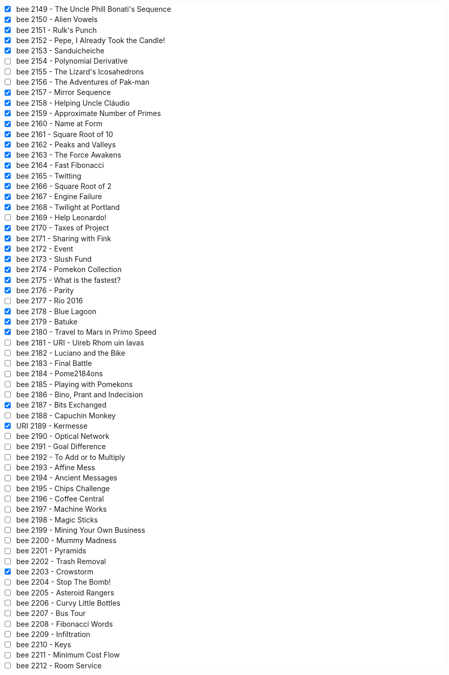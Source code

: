 - [X] bee 2149 - The Uncle Phill Bonati's Sequence
- [X] bee 2150 - Alien Vowels
- [X] bee 2151 - Rulk's Punch
- [X] bee 2152 - Pepe, I Already Took the Candle!
- [X] bee 2153 - Sanduicheiche
- [ ] bee 2154 - Polynomial Derivative
- [ ] bee 2155 - The Lizard's Icosahedrons
- [ ] bee 2156 - The Adventures of Pak-man
- [X] bee 2157 - Mirror Sequence
- [X] bee 2158 - Helping Uncle Cláudio
- [X] bee 2159 - Approximate Number of Primes
- [X] bee 2160 - Name at Form
- [X] bee 2161 - Square Root of 10
- [X] bee 2162 - Peaks and Valleys
- [X] bee 2163 - The Force Awakens
- [X] bee 2164 - Fast Fibonacci
- [X] bee 2165 - Twitting
- [X] bee 2166 - Square Root of 2
- [X] bee 2167 - Engine Failure
- [X] bee 2168 - Twilight at Portland
- [ ] bee 2169 - Help Leonardo!
- [X] bee 2170 - Taxes of Project
- [X] bee 2171 - Sharing with Fink
- [X] bee 2172 - Event
- [X] bee 2173 - Slush Fund
- [X] bee 2174 - Pomekon Collection
- [X] bee 2175 - What is the fastest?
- [X] bee 2176 - Parity
- [ ] bee 2177 - Rio 2016
- [X] bee 2178 - Blue Lagoon
- [X] bee 2179 - Batuke
- [X] bee 2180 - Travel to Mars in Primo Speed
- [ ] bee 2181 - URI - Uireb Rhom uin Iavas
- [ ] bee 2182 - Luciano and the Bike
- [ ] bee 2183 - Final Battle
- [ ] bee 2184 - Pome2184ons
- [ ] bee 2185 - Playing with Pomekons
- [ ] bee 2186 - Bino, Prant and Indecision
- [X] bee 2187 - Bits Exchanged
- [ ] bee 2188 - Capuchin Monkey
- [X] URI 2189 - Kermesse
- [ ] bee 2190 - Optical Network
- [ ] bee 2191 - Goal Difference
- [ ] bee 2192 - To Add or to Multiply
- [ ] bee 2193 - Affine Mess
- [ ] bee 2194 - Ancient Messages
- [ ] bee 2195 - Chips Challenge
- [ ] bee 2196 - Coffee Central
- [ ] bee 2197 - Machine Works
- [ ] bee 2198 - Magic Sticks
- [ ] bee 2199 - Mining Your Own Business
- [ ] bee 2200 - Mummy Madness
- [ ] bee 2201 - Pyramids
- [ ] bee 2202 - Trash Removal
- [X] bee 2203 - Crowstorm
- [ ] bee 2204 - Stop The Bomb!
- [ ] bee 2205 - Asteroid Rangers
- [ ] bee 2206 - Curvy Little Bottles
- [ ] bee 2207 - Bus Tour
- [ ] bee 2208 - Fibonacci Words
- [ ] bee 2209 - Infiltration
- [ ] bee 2210 - Keys
- [ ] bee 2211 - Minimum Cost Flow
- [ ] bee 2212 - Room Service